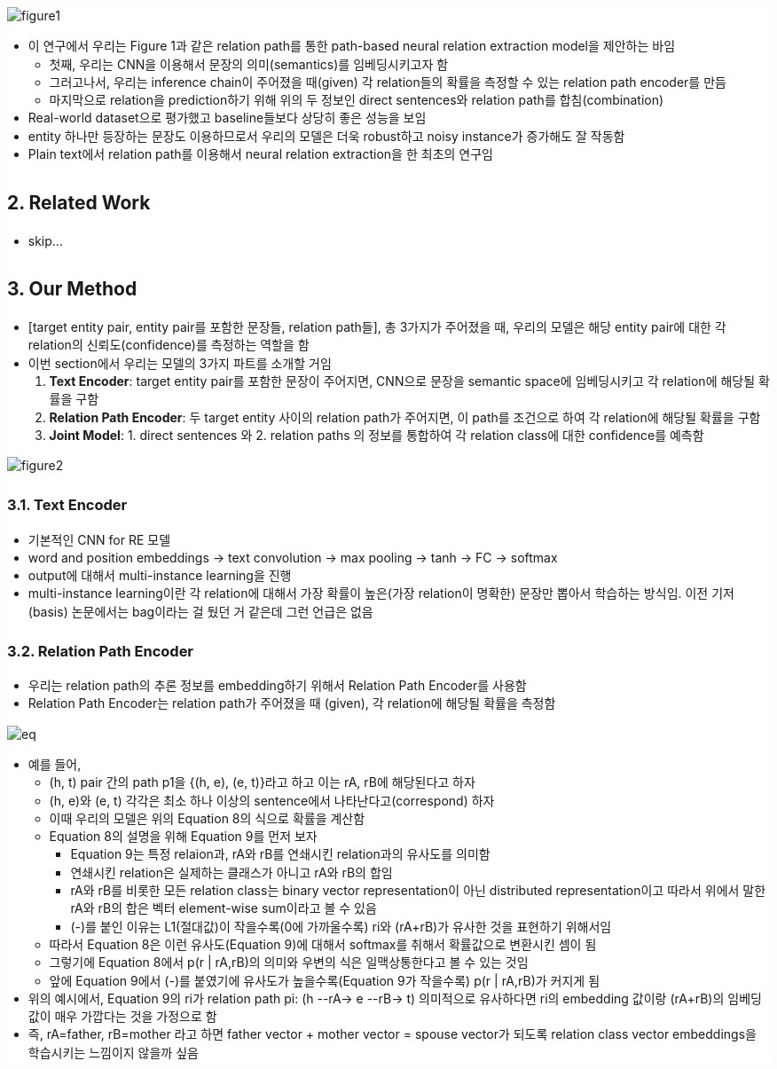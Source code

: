 ![figure1](https://user-images.githubusercontent.com/15166794/36712183-e6782d6c-1bca-11e8-8a8d-6c8d4ff5d1f9.png)

- 이 연구에서 우리는 Figure 1과 같은 relation path를 통한 path-based neural relation extraction model을 제안하는 바임
  - 첫째, 우리는 CNN을 이용해서 문장의 의미(semantics)를 임베딩시키고자 함
  - 그러고나서, 우리는 inference chain이 주어졌을 때(given) 각 relation들의 확률을 측정할 수 있는 relation path encoder를 만듬
  - 마지막으로 relation을 prediction하기 위해 위의 두 정보인 direct sentences와 relation path를 합침(combination)
- Real-world dataset으로 평가했고 baseline들보다 상당히 좋은 성능을 보임
- entity 하나만 등장하는 문장도 이용하므로서 우리의 모델은 더욱 robust하고 noisy instance가 증가해도 잘 작동함
- Plain text에서 relation path를 이용해서 neural relation extraction을 한 최초의 연구임

## 2. Related Work

- skip...

## 3. Our Method

- [target entity pair, entity pair를 포함한 문장들, relation path들], 총 3가지가 주어졌을 때, 우리의 모델은 해당 entity pair에 대한 각 relation의 신뢰도(confidence)를 측정하는 역할을 함
- 이번 section에서 우리는 모델의 3가지 파트를 소개할 거임
  1. **Text Encoder**: target entity pair를 포함한 문장이 주어지면, CNN으로 문장을 semantic space에 임베딩시키고 각 relation에 해당될 확률을 구함
  2. **Relation Path Encoder**: 두 target entity 사이의 relation path가 주어지면, 이 path를 조건으로 하여 각 relation에 해당될 확률을 구함
  3. **Joint Model**: 1. direct sentences 와 2. relation paths 의 정보를 통합하여 각 relation class에 대한 confidence를 예측함

![figure2](https://user-images.githubusercontent.com/15166794/36712296-7e91bfd2-1bcb-11e8-951d-bf64868ad400.png)

### 3.1. Text Encoder

- 기본적인 CNN for RE 모델
- word and position embeddings -> text convolution -> max pooling -> tanh -> FC -> softmax
- output에 대해서 multi-instance learning을 진행
- multi-instance learning이란 각 relation에 대해서 가장 확률이 높은(가장 relation이 명확한) 문장만 뽑아서 학습하는 방식임. 이전 기저(basis) 논문에서는 bag이라는 걸 뒀던 거 같은데 그런 언급은 없음

### 3.2. Relation Path Encoder

- 우리는 relation path의 추론 정보를 embedding하기 위해서 Relation Path Encoder를 사용함
- Relation Path Encoder는 relation path가 주어졌을 때 (given), 각 relation에 해당될 확률을 측정함

![eq](https://user-images.githubusercontent.com/15166794/36721730-170dc6ca-1bef-11e8-912a-84e24f2fcfe3.png)

- 예를 들어,
  - (h, t) pair 간의 path p1을 {(h, e), (e, t)}라고 하고 이는 rA, rB에 해당된다고 하자
  - (h, e)와 (e, t) 각각은 최소 하나 이상의 sentence에서 나타난다고(correspond) 하자
  - 이때 우리의 모델은 위의 Equation 8의 식으로 확률을 계산함
  - Equation 8의 설명을 위해 Equation 9를 먼저 보자
    - Equation 9는 특정 relaion과, rA와 rB를 연쇄시킨 relation과의 유사도를 의미함
    - 연쇄시킨 relation은 실제하는 클래스가 아니고 rA와 rB의 합임
    - rA와 rB를 비롯한 모든 relation class는 binary vector representation이 아닌 distributed representation이고 따라서 위에서 말한 rA와 rB의 합은 벡터 element-wise sum이라고 볼 수 있음
    - (-)를 붙인 이유는 L1(절대값)이 작을수록(0에 가까울수록) ri와 (rA+rB)가 유사한 것을 표현하기 위해서임
  - 따라서 Equation 8은 이런 유사도(Equation 9)에 대해서 softmax를 취해서 확률값으로 변환시킨 셈이 됨
  - 그렇기에 Equation 8에서 p(r | rA,rB)의 의미와 우변의 식은 일맥상통한다고 볼 수 있는 것임
  - 앞에 Equation 9에서 (-)를 붙였기에 유사도가 높을수록(Equation 9가 작을수록) p(r | rA,rB)가 커지게 됨
- 위의 예시에서, Equation 9의 ri가 relation path pi: (h --rA-> e --rB-> t) 의미적으로 유사하다면 ri의 embedding 값이랑 (rA+rB)의 임베딩 값이 매우 가깝다는 것을 가정으로 함
- 즉, rA=father, rB=mother 라고 하면 father vector + mother vector = spouse vector가 되도록 relation class vector embeddings을 학습시키는 느낌이지 않을까 싶음
